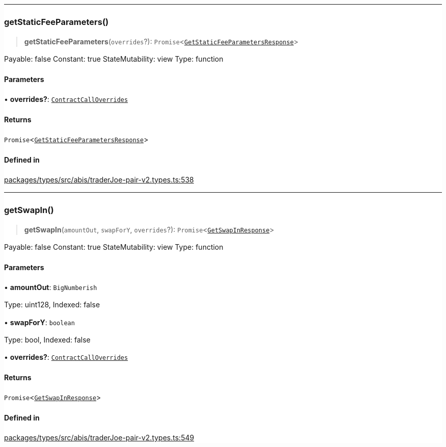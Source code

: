 ***

### getStaticFeeParameters()

> **getStaticFeeParameters**(`overrides`?): `Promise`\<[`GetStaticFeeParametersResponse`](GetStaticFeeParametersResponse.md)\>

Payable: false
Constant: true
StateMutability: view
Type: function

#### Parameters

• **overrides?**: [`ContractCallOverrides`](../../../type-aliases/ContractCallOverrides.md)

#### Returns

`Promise`\<[`GetStaticFeeParametersResponse`](GetStaticFeeParametersResponse.md)\>

#### Defined in

[packages/types/src/abis/traderJoe-pair-v2.types.ts:538](https://github.com/niZmosis/dex-toolkit/blob/3d8b41b44787b30fbea5de3ab4737662ffb61bc8/packages/types/src/abis/traderJoe-pair-v2.types.ts#L538)

***

### getSwapIn()

> **getSwapIn**(`amountOut`, `swapForY`, `overrides`?): `Promise`\<[`GetSwapInResponse`](GetSwapInResponse.md)\>

Payable: false
Constant: true
StateMutability: view
Type: function

#### Parameters

• **amountOut**: `BigNumberish`

Type: uint128, Indexed: false

• **swapForY**: `boolean`

Type: bool, Indexed: false

• **overrides?**: [`ContractCallOverrides`](../../../type-aliases/ContractCallOverrides.md)

#### Returns

`Promise`\<[`GetSwapInResponse`](GetSwapInResponse.md)\>

#### Defined in

[packages/types/src/abis/traderJoe-pair-v2.types.ts:549](https://github.com/niZmosis/dex-toolkit/blob/3d8b41b44787b30fbea5de3ab4737662ffb61bc8/packages/types/src/abis/traderJoe-pair-v2.types.ts#L549)
